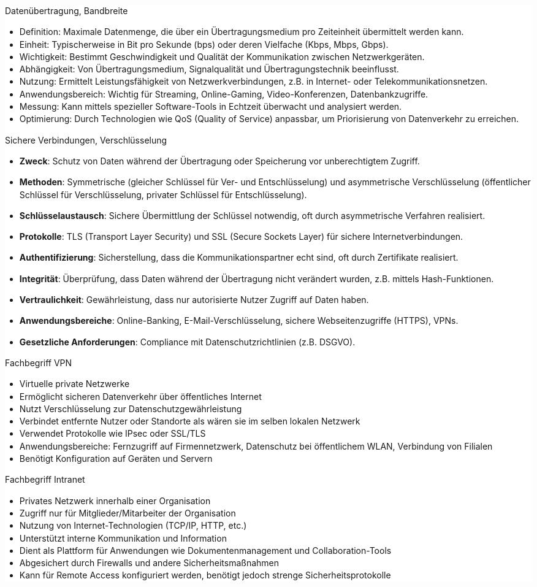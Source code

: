 Datenübertragung, Bandbreite
- Definition: Maximale Datenmenge, die über ein Übertragungsmedium pro Zeiteinheit übermittelt werden kann.
- Einheit: Typischerweise in Bit pro Sekunde (bps) oder deren Vielfache (Kbps, Mbps, Gbps).
- Wichtigkeit: Bestimmt Geschwindigkeit und Qualität der Kommunikation zwischen Netzwerkgeräten.
- Abhängigkeit: Von Übertragungsmedium, Signalqualität und Übertragungstechnik beeinflusst.
- Nutzung: Ermittelt Leistungsfähigkeit von Netzwerkverbindungen, z.B. in Internet- oder Telekommunikationsnetzen.
- Anwendungsbereich: Wichtig für Streaming, Online-Gaming, Video-Konferenzen, Datenbankzugriffe.
- Messung: Kann mittels spezieller Software-Tools in Echtzeit überwacht und analysiert werden.
- Optimierung: Durch Technologien wie QoS (Quality of Service) anpassbar, um Priorisierung von Datenverkehr zu erreichen.

Sichere Verbindungen, Verschlüsselung
- **Zweck**: Schutz von Daten während der Übertragung oder Speicherung vor unberechtigtem Zugriff.

- **Methoden**: Symmetrische (gleicher Schlüssel für Ver- und Entschlüsselung) und asymmetrische Verschlüsselung (öffentlicher Schlüssel für Verschlüsselung, privater Schlüssel für Entschlüsselung).

- **Schlüsselaustausch**: Sichere Übermittlung der Schlüssel notwendig, oft durch asymmetrische Verfahren realisiert.

- **Protokolle**: TLS (Transport Layer Security) und SSL (Secure Sockets Layer) für sichere Internetverbindungen.

- **Authentifizierung**: Sicherstellung, dass die Kommunikationspartner echt sind, oft durch Zertifikate realisiert.

- **Integrität**: Überprüfung, dass Daten während der Übertragung nicht verändert wurden, z.B. mittels Hash-Funktionen.

- **Vertraulichkeit**: Gewährleistung, dass nur autorisierte Nutzer Zugriff auf Daten haben.

- **Anwendungsbereiche**: Online-Banking, E-Mail-Verschlüsselung, sichere Webseitenzugriffe (HTTPS), VPNs.

- **Gesetzliche Anforderungen**: Compliance mit Datenschutzrichtlinien (z.B. DSGVO).

Fachbegriff VPN
- Virtuelle private Netzwerke
- Ermöglicht sicheren Datenverkehr über öffentliches Internet
- Nutzt Verschlüsselung zur Datenschutzgewährleistung
- Verbindet entfernte Nutzer oder Standorte als wären sie im selben lokalen Netzwerk
- Verwendet Protokolle wie IPsec oder SSL/TLS
- Anwendungsbereiche: Fernzugriff auf Firmennetzwerk, Datenschutz bei öffentlichem WLAN, Verbindung von Filialen
- Benötigt Konfiguration auf Geräten und Servern

Fachbegriff Intranet
- Privates Netzwerk innerhalb einer Organisation
- Zugriff nur für Mitglieder/Mitarbeiter der Organisation
- Nutzung von Internet-Technologien (TCP/IP, HTTP, etc.)
- Unterstützt interne Kommunikation und Information
- Dient als Plattform für Anwendungen wie Dokumentenmanagement und Collaboration-Tools
- Abgesichert durch Firewalls und andere Sicherheitsmaßnahmen
- Kann für Remote Access konfiguriert werden, benötigt jedoch strenge Sicherheitsprotokolle
